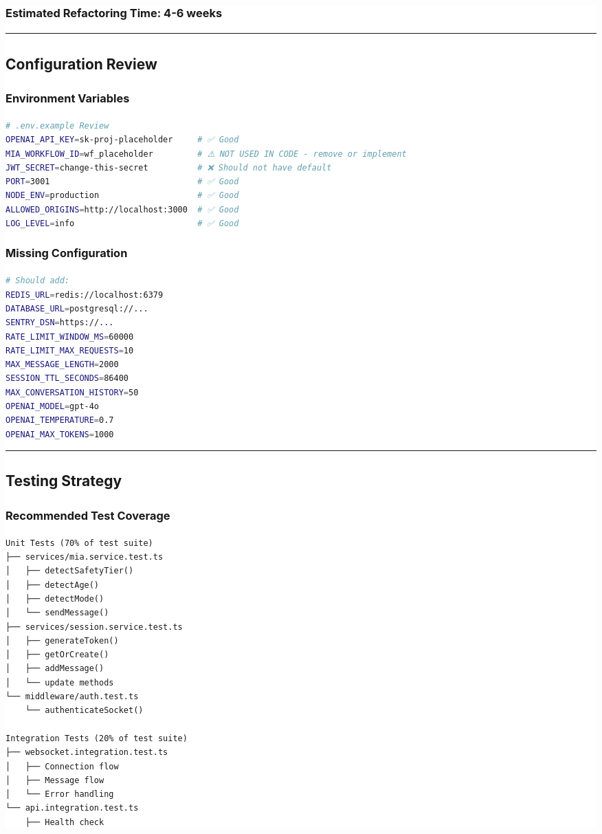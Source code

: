 ### Estimated Refactoring Time: 4-6 weeks

---

## Configuration Review

### Environment Variables

```bash
# .env.example Review
OPENAI_API_KEY=sk-proj-placeholder     # ✅ Good
MIA_WORKFLOW_ID=wf_placeholder         # ⚠️ NOT USED IN CODE - remove or implement
JWT_SECRET=change-this-secret          # ❌ Should not have default
PORT=3001                              # ✅ Good
NODE_ENV=production                    # ✅ Good
ALLOWED_ORIGINS=http://localhost:3000  # ✅ Good
LOG_LEVEL=info                         # ✅ Good
```

### Missing Configuration
```bash
# Should add:
REDIS_URL=redis://localhost:6379
DATABASE_URL=postgresql://...
SENTRY_DSN=https://...
RATE_LIMIT_WINDOW_MS=60000
RATE_LIMIT_MAX_REQUESTS=10
MAX_MESSAGE_LENGTH=2000
SESSION_TTL_SECONDS=86400
MAX_CONVERSATION_HISTORY=50
OPENAI_MODEL=gpt-4o
OPENAI_TEMPERATURE=0.7
OPENAI_MAX_TOKENS=1000
```

---

## Testing Strategy

### Recommended Test Coverage

```
Unit Tests (70% of test suite)
├── services/mia.service.test.ts
│   ├── detectSafetyTier()
│   ├── detectAge()
│   ├── detectMode()
│   └── sendMessage()
├── services/session.service.test.ts
│   ├── generateToken()
│   ├── getOrCreate()
│   ├── addMessage()
│   └── update methods
└── middleware/auth.test.ts
    └── authenticateSocket()

Integration Tests (20% of test suite)
├── websocket.integration.test.ts
│   ├── Connection flow
│   ├── Message flow
│   └── Error handling
└── api.integration.test.ts
    ├── Health check
```